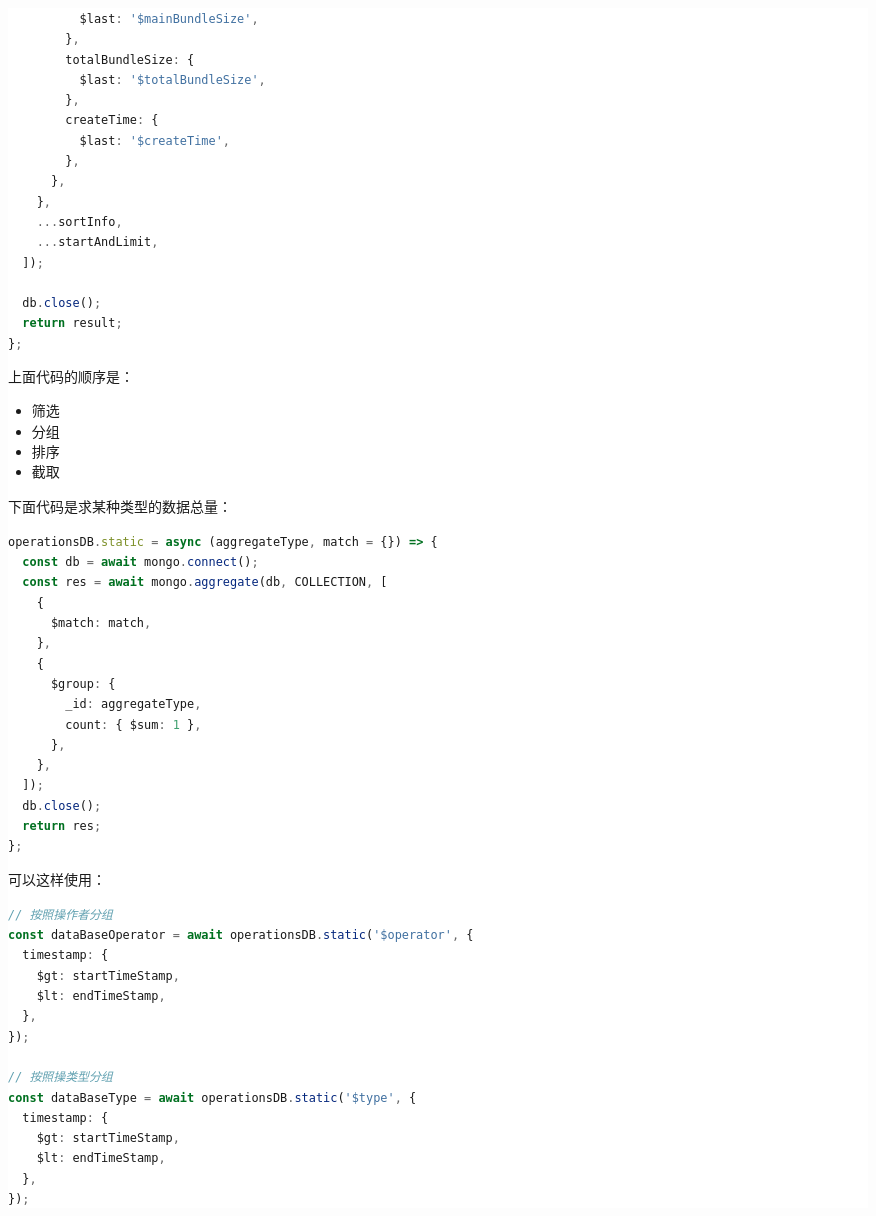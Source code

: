```ts
          $last: '$mainBundleSize',
        },
        totalBundleSize: {
          $last: '$totalBundleSize',
        },
        createTime: {
          $last: '$createTime',
        },
      },
    },
    ...sortInfo,
    ...startAndLimit,
  ]);

  db.close();
  return result;
};
```

上面代码的顺序是：

- 筛选
- 分组
- 排序
- 截取


下面代码是求某种类型的数据总量：

```ts
operationsDB.static = async (aggregateType, match = {}) => {
  const db = await mongo.connect();
  const res = await mongo.aggregate(db, COLLECTION, [
    {
      $match: match,
    },
    {
      $group: {
        _id: aggregateType,
        count: { $sum: 1 },
      },
    },
  ]);
  db.close();
  return res;
};
```

可以这样使用：

```ts
// 按照操作者分组
const dataBaseOperator = await operationsDB.static('$operator', {
  timestamp: {
    $gt: startTimeStamp,
    $lt: endTimeStamp,
  },
});

// 按照操类型分组
const dataBaseType = await operationsDB.static('$type', {
  timestamp: {
    $gt: startTimeStamp,
    $lt: endTimeStamp,
  },
});

```
